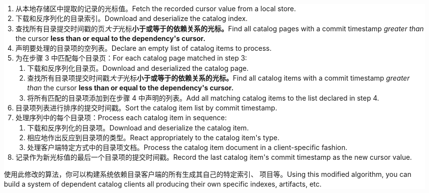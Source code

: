1. <span data-ttu-id="e8a5e-460">从本地存储区中提取的记录的光标值。</span><span class="sxs-lookup"><span data-stu-id="e8a5e-460">Fetch the recorded cursor value from a local store.</span></span>
1. <span data-ttu-id="e8a5e-461">下载和反序列化的目录索引。</span><span class="sxs-lookup"><span data-stu-id="e8a5e-461">Download and deserialize the catalog index.</span></span>
1. <span data-ttu-id="e8a5e-462">查找所有目录提交时间戳的页*大于*光标**小于或等于的依赖关系的光标。**</span><span class="sxs-lookup"><span data-stu-id="e8a5e-462">Find all catalog pages with a commit timestamp *greater than* the cursor **less than or equal to the dependency's cursor.**</span></span>
1. <span data-ttu-id="e8a5e-463">声明要处理的目录项的空列表。</span><span class="sxs-lookup"><span data-stu-id="e8a5e-463">Declare an empty list of catalog items to process.</span></span>
1. <span data-ttu-id="e8a5e-464">为在步骤 3 中匹配每个目录页：</span><span class="sxs-lookup"><span data-stu-id="e8a5e-464">For each catalog page matched in step 3:</span></span>
   1. <span data-ttu-id="e8a5e-465">下载和反序列化目录页。</span><span class="sxs-lookup"><span data-stu-id="e8a5e-465">Download and deserialized the catalog page.</span></span>
   1. <span data-ttu-id="e8a5e-466">查找所有目录项提交时间戳*大于*光标**小于或等于的依赖关系的光标。**</span><span class="sxs-lookup"><span data-stu-id="e8a5e-466">Find all catalog items with a commit timestamp *greater than* the cursor **less than or equal to the dependency's cursor.**</span></span>
   1. <span data-ttu-id="e8a5e-467">将所有匹配的目录项添加到在步骤 4 中声明的列表。</span><span class="sxs-lookup"><span data-stu-id="e8a5e-467">Add all matching catalog items to the list declared in step 4.</span></span>
1. <span data-ttu-id="e8a5e-468">目录项列表进行排序的提交时间戳。</span><span class="sxs-lookup"><span data-stu-id="e8a5e-468">Sort the catalog item list by commit timestamp.</span></span>
1. <span data-ttu-id="e8a5e-469">处理序列中的每个目录项：</span><span class="sxs-lookup"><span data-stu-id="e8a5e-469">Process each catalog item in sequence:</span></span>
   1. <span data-ttu-id="e8a5e-470">下载和反序列化的目录项。</span><span class="sxs-lookup"><span data-stu-id="e8a5e-470">Download and deserialize the catalog item.</span></span>
   1. <span data-ttu-id="e8a5e-471">相应地作出反应到目录项的类型。</span><span class="sxs-lookup"><span data-stu-id="e8a5e-471">React appropriately to the catalog item's type.</span></span>
   1. <span data-ttu-id="e8a5e-472">处理客户端特定方式中的目录项文档。</span><span class="sxs-lookup"><span data-stu-id="e8a5e-472">Process the catalog item document in a client-specific fashion.</span></span>
1. <span data-ttu-id="e8a5e-473">记录作为新光标值的最后一个目录项的提交时间戳。</span><span class="sxs-lookup"><span data-stu-id="e8a5e-473">Record the last catalog item's commit timestamp as the new cursor value.</span></span>

<span data-ttu-id="e8a5e-474">使用此修改的算法，你可以构建系统依赖目录客户端的所有生成其自己的特定索引、 项目等。</span><span class="sxs-lookup"><span data-stu-id="e8a5e-474">Using this modified algorithm, you can build a system of dependent catalog clients all producing their own specific indexes, artifacts, etc.</span></span>
